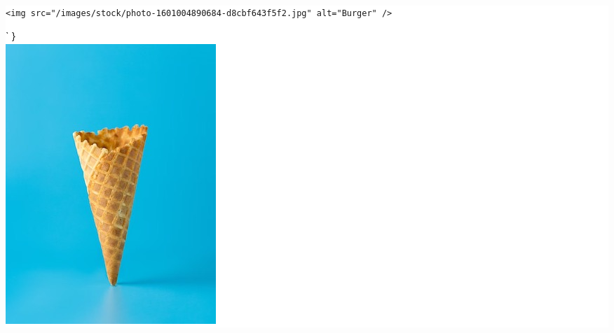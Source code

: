     <img src="/images/stock/photo-1601004890684-d8cbf643f5f2.jpg" alt="Burger" />
  </div>
</div>`
}</pre>
</Component>

<Component title="Snap to center">
<div class="carousel carousel-center rounded-box">
  <div class="carousel-item">
    <img src="/images/stock/photo-1559703248-dcaaec9fab78.jpg" alt="Tailwind CSS slider" />
  </div> 
  <div class="carousel-item">